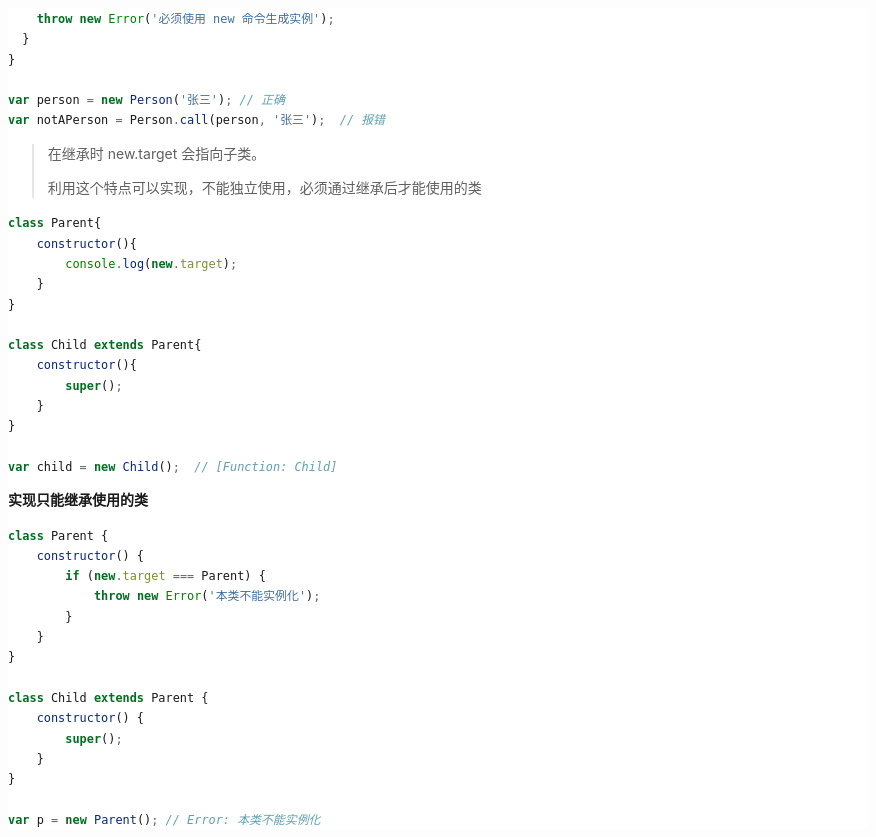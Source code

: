```js
    throw new Error('必须使用 new 命令生成实例');
  }
}

var person = new Person('张三'); // 正确
var notAPerson = Person.call(person, '张三');  // 报错
```



> 在继承时 new.target 会指向子类。
>
> 利用这个特点可以实现，不能独立使用，必须通过继承后才能使用的类

```js
class Parent{
    constructor(){
        console.log(new.target);
    }
}

class Child extends Parent{
    constructor(){
        super();
    }
}

var child = new Child();  // [Function: Child]
```



**实现只能继承使用的类**

```js
class Parent {
    constructor() {
        if (new.target === Parent) {
            throw new Error('本类不能实例化');
        }
    }
}

class Child extends Parent {
    constructor() {
        super();
    }
}

var p = new Parent(); // Error: 本类不能实例化
```


